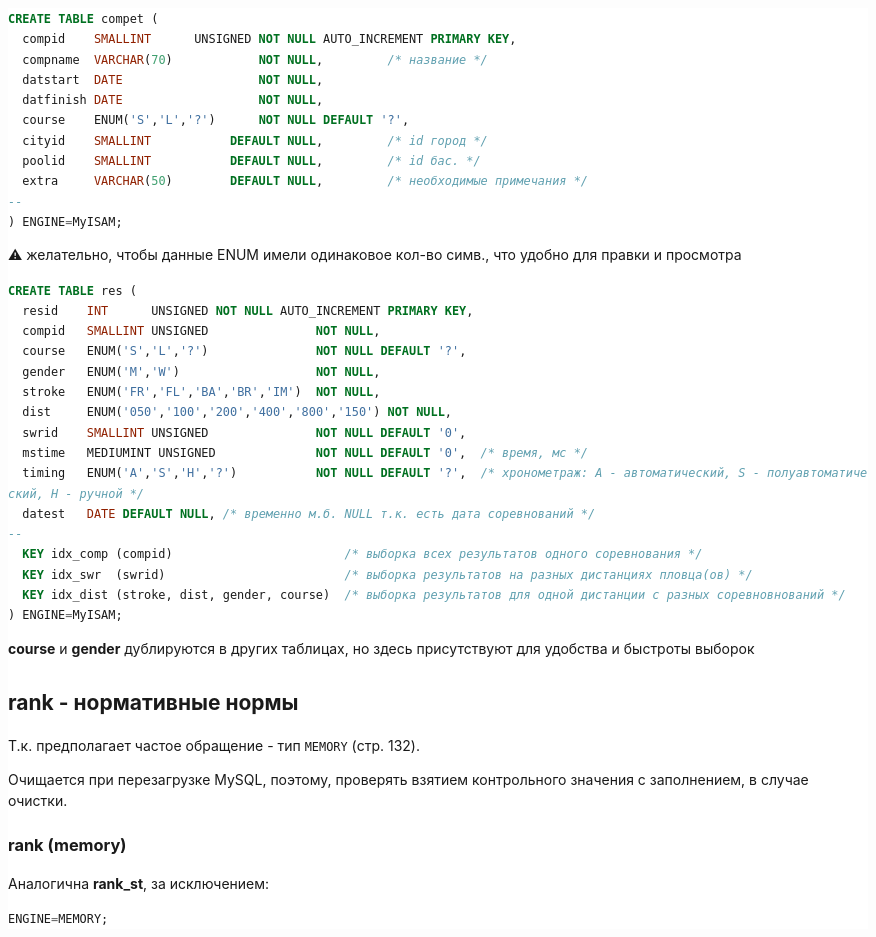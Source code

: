 ```sql
CREATE TABLE compet (
  compid    SMALLINT      UNSIGNED NOT NULL AUTO_INCREMENT PRIMARY KEY,
  compname  VARCHAR(70)            NOT NULL,         /* название */
  datstart  DATE                   NOT NULL,
  datfinish DATE                   NOT NULL,
  course    ENUM('S','L','?')      NOT NULL DEFAULT '?',
  cityid    SMALLINT           DEFAULT NULL,         /* id город */
  poolid    SMALLINT           DEFAULT NULL,         /* id бас. */
  extra     VARCHAR(50)        DEFAULT NULL,         /* необходимые примечания */
--
) ENGINE=MyISAM;
```

:warning: желательно, чтобы данные ENUM имели одинаковое кол-во симв., что удобно для правки и просмотра

```sql
CREATE TABLE res (
  resid    INT      UNSIGNED NOT NULL AUTO_INCREMENT PRIMARY KEY,
  compid   SMALLINT UNSIGNED               NOT NULL,
  course   ENUM('S','L','?')               NOT NULL DEFAULT '?',
  gender   ENUM('M','W')                   NOT NULL,
  stroke   ENUM('FR','FL','BA','BR','IM')  NOT NULL,
  dist     ENUM('050','100','200','400','800','150') NOT NULL,
  swrid    SMALLINT UNSIGNED               NOT NULL DEFAULT '0',
  mstime   MEDIUMINT UNSIGNED              NOT NULL DEFAULT '0',  /* время, мс */
  timing   ENUM('A','S','H','?')           NOT NULL DEFAULT '?',  /* хронометраж: A - автоматический, S - полуавтоматический, H - ручной */
  datest   DATE DEFAULT NULL, /* временно м.б. NULL т.к. есть дата соревнований */
--
  KEY idx_comp (compid)                        /* выборка всех результатов одного соревнования */
  KEY idx_swr  (swrid)                         /* выборка результатов на разных дистанциях пловца(ов) */
  KEY idx_dist (stroke, dist, gender, course)  /* выборка результатов для одной дистанции с разных соревновнований */
) ENGINE=MyISAM;
```

**course** и **gender** дублируются в других таблицах, но здесь присутствуют для удобства и быстроты выборок

## rank - нормативные нормы

Т.к. предполагает частое обращение - тип `MEMORY` (стр. 132).

Очищается при перезагрузке MySQL, поэтому, проверять взятием контрольного значения с заполнением, в случае очистки.

### rank (memory)

Аналогична **rank_st**, за исключением:

```sql
ENGINE=MEMORY;
```
